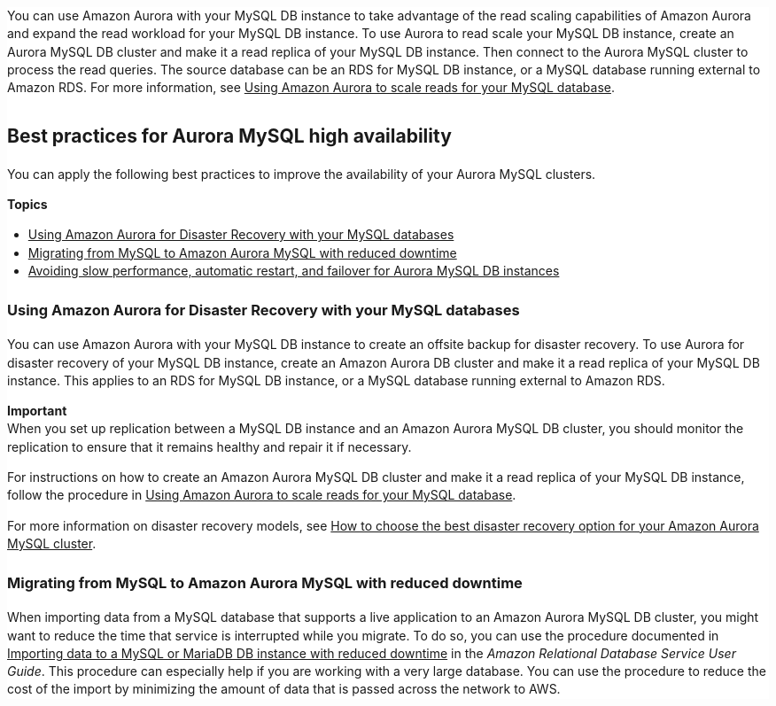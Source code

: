 You can use Amazon Aurora with your MySQL DB instance to take advantage of the read scaling capabilities of Amazon Aurora and expand the read workload for your MySQL DB instance\. To use Aurora to read scale your MySQL DB instance, create an Aurora MySQL DB cluster and make it a read replica of your MySQL DB instance\. Then connect to the Aurora MySQL cluster to process the read queries\. The source database can be an RDS for MySQL DB instance, or a MySQL database running external to Amazon RDS\. For more information, see [Using Amazon Aurora to scale reads for your MySQL database](AuroraMySQL.Replication.md#AuroraMySQL.Replication.ReadScaling)\.

## Best practices for Aurora MySQL high availability<a name="AuroraMySQL.BestPractices.HA"></a>

You can apply the following best practices to improve the availability of your Aurora MySQL clusters\.

**Topics**
+ [Using Amazon Aurora for Disaster Recovery with your MySQL databases](#AuroraMySQL.BestPractices.DisasterRecovery)
+ [Migrating from MySQL to Amazon Aurora MySQL with reduced downtime](#AuroraMySQL.BestPractices.Migrating)
+ [Avoiding slow performance, automatic restart, and failover for Aurora MySQL DB instances](#AuroraMySQL.BestPractices.Avoiding)

### Using Amazon Aurora for Disaster Recovery with your MySQL databases<a name="AuroraMySQL.BestPractices.DisasterRecovery"></a>

You can use Amazon Aurora with your MySQL DB instance to create an offsite backup for disaster recovery\. To use Aurora for disaster recovery of your MySQL DB instance, create an Amazon Aurora DB cluster and make it a read replica of your MySQL DB instance\. This applies to an RDS for MySQL DB instance, or a MySQL database running external to Amazon RDS\.

**Important**  
When you set up replication between a MySQL DB instance and an Amazon Aurora MySQL DB cluster, you should monitor the replication to ensure that it remains healthy and repair it if necessary\.

For instructions on how to create an Amazon Aurora MySQL DB cluster and make it a read replica of your MySQL DB instance, follow the procedure in [Using Amazon Aurora to scale reads for your MySQL database](#AuroraMySQL.BestPractices.ReadScaling)\.

For more information on disaster recovery models, see [How to choose the best disaster recovery option for your Amazon Aurora MySQL cluster](http://aws.amazon.com/blogs/database/how-to-choose-the-best-disaster-recovery-option-for-your-amazon-aurora-mysql-cluster/)\.

### Migrating from MySQL to Amazon Aurora MySQL with reduced downtime<a name="AuroraMySQL.BestPractices.Migrating"></a>

When importing data from a MySQL database that supports a live application to an Amazon Aurora MySQL DB cluster, you might want to reduce the time that service is interrupted while you migrate\. To do so, you can use the procedure documented in [Importing data to a MySQL or MariaDB DB instance with reduced downtime](https://docs.aws.amazon.com/AmazonRDS/latest/UserGuide/MySQL.Procedural.Importing.NonRDSRepl.html) in the *Amazon Relational Database Service User Guide*\. This procedure can especially help if you are working with a very large database\. You can use the procedure to reduce the cost of the import by minimizing the amount of data that is passed across the network to AWS\.
